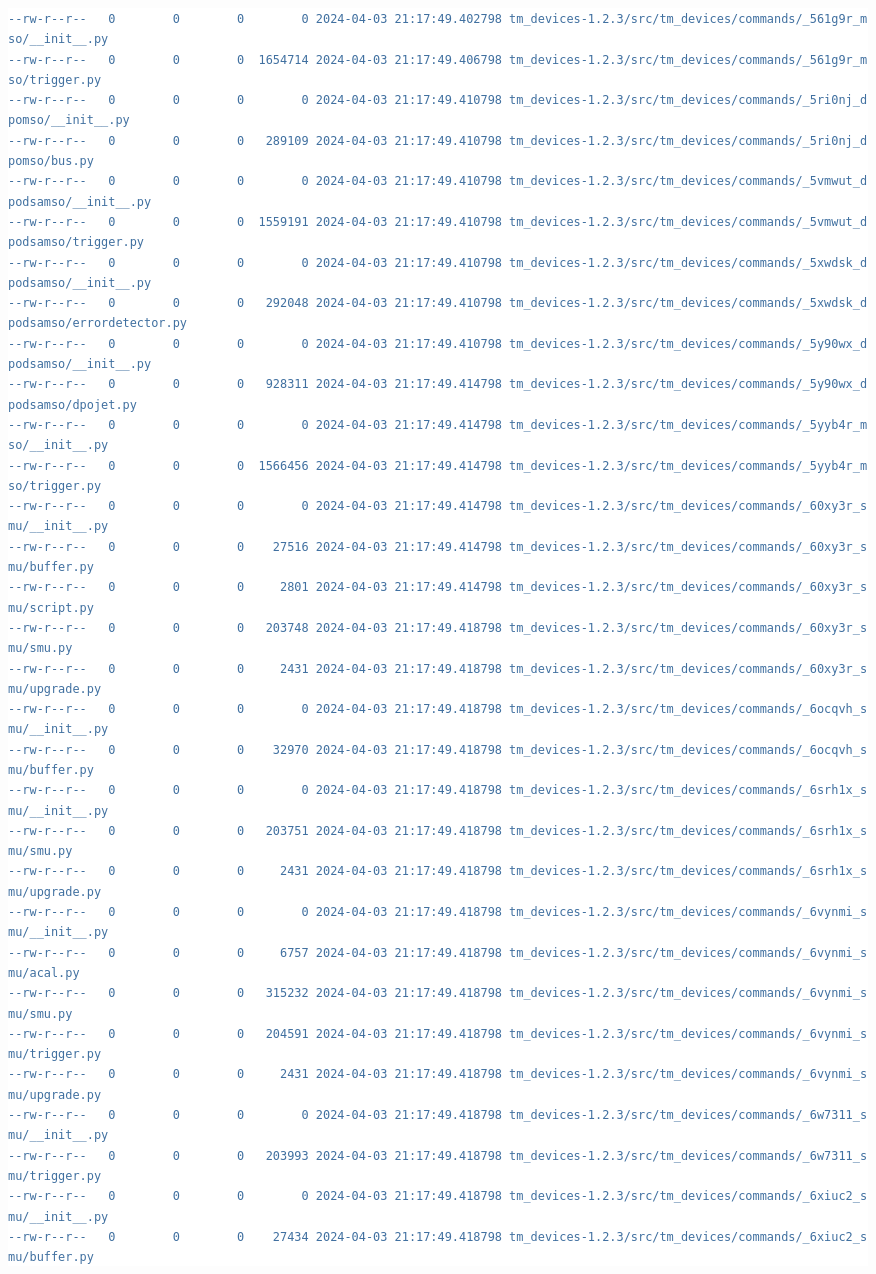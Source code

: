 ```diff
--rw-r--r--   0        0        0        0 2024-04-03 21:17:49.402798 tm_devices-1.2.3/src/tm_devices/commands/_561g9r_mso/__init__.py
--rw-r--r--   0        0        0  1654714 2024-04-03 21:17:49.406798 tm_devices-1.2.3/src/tm_devices/commands/_561g9r_mso/trigger.py
--rw-r--r--   0        0        0        0 2024-04-03 21:17:49.410798 tm_devices-1.2.3/src/tm_devices/commands/_5ri0nj_dpomso/__init__.py
--rw-r--r--   0        0        0   289109 2024-04-03 21:17:49.410798 tm_devices-1.2.3/src/tm_devices/commands/_5ri0nj_dpomso/bus.py
--rw-r--r--   0        0        0        0 2024-04-03 21:17:49.410798 tm_devices-1.2.3/src/tm_devices/commands/_5vmwut_dpodsamso/__init__.py
--rw-r--r--   0        0        0  1559191 2024-04-03 21:17:49.410798 tm_devices-1.2.3/src/tm_devices/commands/_5vmwut_dpodsamso/trigger.py
--rw-r--r--   0        0        0        0 2024-04-03 21:17:49.410798 tm_devices-1.2.3/src/tm_devices/commands/_5xwdsk_dpodsamso/__init__.py
--rw-r--r--   0        0        0   292048 2024-04-03 21:17:49.410798 tm_devices-1.2.3/src/tm_devices/commands/_5xwdsk_dpodsamso/errordetector.py
--rw-r--r--   0        0        0        0 2024-04-03 21:17:49.410798 tm_devices-1.2.3/src/tm_devices/commands/_5y90wx_dpodsamso/__init__.py
--rw-r--r--   0        0        0   928311 2024-04-03 21:17:49.414798 tm_devices-1.2.3/src/tm_devices/commands/_5y90wx_dpodsamso/dpojet.py
--rw-r--r--   0        0        0        0 2024-04-03 21:17:49.414798 tm_devices-1.2.3/src/tm_devices/commands/_5yyb4r_mso/__init__.py
--rw-r--r--   0        0        0  1566456 2024-04-03 21:17:49.414798 tm_devices-1.2.3/src/tm_devices/commands/_5yyb4r_mso/trigger.py
--rw-r--r--   0        0        0        0 2024-04-03 21:17:49.414798 tm_devices-1.2.3/src/tm_devices/commands/_60xy3r_smu/__init__.py
--rw-r--r--   0        0        0    27516 2024-04-03 21:17:49.414798 tm_devices-1.2.3/src/tm_devices/commands/_60xy3r_smu/buffer.py
--rw-r--r--   0        0        0     2801 2024-04-03 21:17:49.414798 tm_devices-1.2.3/src/tm_devices/commands/_60xy3r_smu/script.py
--rw-r--r--   0        0        0   203748 2024-04-03 21:17:49.418798 tm_devices-1.2.3/src/tm_devices/commands/_60xy3r_smu/smu.py
--rw-r--r--   0        0        0     2431 2024-04-03 21:17:49.418798 tm_devices-1.2.3/src/tm_devices/commands/_60xy3r_smu/upgrade.py
--rw-r--r--   0        0        0        0 2024-04-03 21:17:49.418798 tm_devices-1.2.3/src/tm_devices/commands/_6ocqvh_smu/__init__.py
--rw-r--r--   0        0        0    32970 2024-04-03 21:17:49.418798 tm_devices-1.2.3/src/tm_devices/commands/_6ocqvh_smu/buffer.py
--rw-r--r--   0        0        0        0 2024-04-03 21:17:49.418798 tm_devices-1.2.3/src/tm_devices/commands/_6srh1x_smu/__init__.py
--rw-r--r--   0        0        0   203751 2024-04-03 21:17:49.418798 tm_devices-1.2.3/src/tm_devices/commands/_6srh1x_smu/smu.py
--rw-r--r--   0        0        0     2431 2024-04-03 21:17:49.418798 tm_devices-1.2.3/src/tm_devices/commands/_6srh1x_smu/upgrade.py
--rw-r--r--   0        0        0        0 2024-04-03 21:17:49.418798 tm_devices-1.2.3/src/tm_devices/commands/_6vynmi_smu/__init__.py
--rw-r--r--   0        0        0     6757 2024-04-03 21:17:49.418798 tm_devices-1.2.3/src/tm_devices/commands/_6vynmi_smu/acal.py
--rw-r--r--   0        0        0   315232 2024-04-03 21:17:49.418798 tm_devices-1.2.3/src/tm_devices/commands/_6vynmi_smu/smu.py
--rw-r--r--   0        0        0   204591 2024-04-03 21:17:49.418798 tm_devices-1.2.3/src/tm_devices/commands/_6vynmi_smu/trigger.py
--rw-r--r--   0        0        0     2431 2024-04-03 21:17:49.418798 tm_devices-1.2.3/src/tm_devices/commands/_6vynmi_smu/upgrade.py
--rw-r--r--   0        0        0        0 2024-04-03 21:17:49.418798 tm_devices-1.2.3/src/tm_devices/commands/_6w7311_smu/__init__.py
--rw-r--r--   0        0        0   203993 2024-04-03 21:17:49.418798 tm_devices-1.2.3/src/tm_devices/commands/_6w7311_smu/trigger.py
--rw-r--r--   0        0        0        0 2024-04-03 21:17:49.418798 tm_devices-1.2.3/src/tm_devices/commands/_6xiuc2_smu/__init__.py
--rw-r--r--   0        0        0    27434 2024-04-03 21:17:49.418798 tm_devices-1.2.3/src/tm_devices/commands/_6xiuc2_smu/buffer.py
```